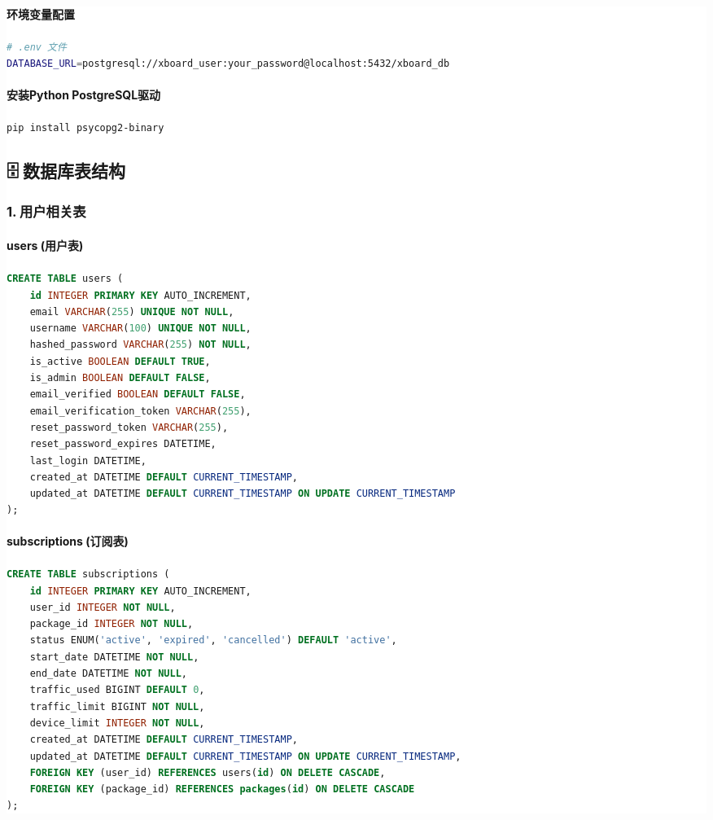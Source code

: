 #### 环境变量配置
```bash
# .env 文件
DATABASE_URL=postgresql://xboard_user:your_password@localhost:5432/xboard_db
```

#### 安装Python PostgreSQL驱动
```bash
pip install psycopg2-binary
```

## 🗄️ 数据库表结构

### 1. 用户相关表

#### users (用户表)
```sql
CREATE TABLE users (
    id INTEGER PRIMARY KEY AUTO_INCREMENT,
    email VARCHAR(255) UNIQUE NOT NULL,
    username VARCHAR(100) UNIQUE NOT NULL,
    hashed_password VARCHAR(255) NOT NULL,
    is_active BOOLEAN DEFAULT TRUE,
    is_admin BOOLEAN DEFAULT FALSE,
    email_verified BOOLEAN DEFAULT FALSE,
    email_verification_token VARCHAR(255),
    reset_password_token VARCHAR(255),
    reset_password_expires DATETIME,
    last_login DATETIME,
    created_at DATETIME DEFAULT CURRENT_TIMESTAMP,
    updated_at DATETIME DEFAULT CURRENT_TIMESTAMP ON UPDATE CURRENT_TIMESTAMP
);
```

#### subscriptions (订阅表)
```sql
CREATE TABLE subscriptions (
    id INTEGER PRIMARY KEY AUTO_INCREMENT,
    user_id INTEGER NOT NULL,
    package_id INTEGER NOT NULL,
    status ENUM('active', 'expired', 'cancelled') DEFAULT 'active',
    start_date DATETIME NOT NULL,
    end_date DATETIME NOT NULL,
    traffic_used BIGINT DEFAULT 0,
    traffic_limit BIGINT NOT NULL,
    device_limit INTEGER NOT NULL,
    created_at DATETIME DEFAULT CURRENT_TIMESTAMP,
    updated_at DATETIME DEFAULT CURRENT_TIMESTAMP ON UPDATE CURRENT_TIMESTAMP,
    FOREIGN KEY (user_id) REFERENCES users(id) ON DELETE CASCADE,
    FOREIGN KEY (package_id) REFERENCES packages(id) ON DELETE CASCADE
);
```
